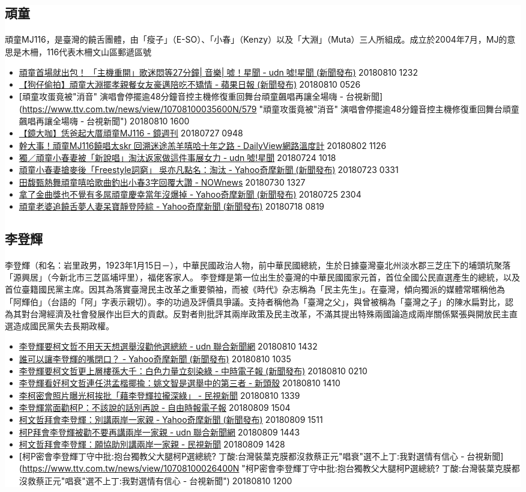 ## 頑童

頑童MJ116，是臺灣的饒舌團體，由「瘦子」（E-SO）、「小春」（Kenzy）以及「大淵」（Muta）三人所組成。成立於2004年7月，MJ的意思是木柵，116代表木柵文山區郵遞區號
- [頑童首場就出包！ 「主機重開」歌迷悶等27分鐘| 音樂| 噓！星聞 - udn 噓!星聞 (新聞發布)](https://stars.udn.com/star/story/10092/3302447 "頑童首場就出包！ 「主機重開」歌迷悶等27分鐘| 音樂| 噓！星聞 - udn 噓!星聞 (新聞發布)") 20180810 1232
- [【狗仔偷拍】頑童大淵擺孝親餐女友豪邁陪吃不矯情 - 蘋果日報 (新聞發布)](https://tw.appledaily.com/new/realtime/20180810/1407782/ "【狗仔偷拍】頑童大淵擺孝親餐女友豪邁陪吃不矯情 - 蘋果日報 (新聞發布)") 20180810 0526
- [頑童攻蛋竟被"消音" 演唱會停擺逾48分鐘音控主機修復重回舞台頑童飆唱再讓全場嗨 - 台視新聞](https://www.ttv.com.tw/news/view/10708100035600N/579 "頑童攻蛋竟被"消音" 演唱會停擺逾48分鐘音控主機修復重回舞台頑童飆唱再讓全場嗨 - 台視新聞") 20180810 1600
- [【鏡大咖】恁爸起大厝頑童MJ116 - 鏡週刊](https://www.mirrormedia.mg/story/20180723ent003/ "【鏡大咖】恁爸起大厝頑童MJ116 - 鏡週刊") 20180727 0948
- [幹大事！頑童MJ116饒唱太skr 回溯迷途羔羊嘻哈十年之路 - DailyView網路溫度計](https://dailyview.tw/Daily/2018/08/03 "幹大事！頑童MJ116饒唱太skr 回溯迷途羔羊嘻哈十年之路 - DailyView網路溫度計") 20180802 1126
- [獨／頑童小春妻被「新說唱」淘汰返家做這件事展女力 - udn 噓!星聞](https://stars.udn.com/star/story/10092/3270278 "獨／頑童小春妻被「新說唱」淘汰返家做這件事展女力 - udn 噓!星聞") 20180724 1018
- [頑童小春妻搶麥後「Freestyle詞窮」 吳亦凡點名：淘汰 - Yahoo奇摩新聞 (新聞發布)](https://tw.news.yahoo.com/%E9%A0%91%E7%AB%A5%E5%B0%8F%E6%98%A5%E5%A6%BB%E6%90%B6%E9%BA%A5%E5%BE%8C-freestyle%E8%A9%9E%E7%AA%AE-%E5%90%B3%E4%BA%A6%E5%87%A1%E9%BB%9E%E5%90%8D-%E6%B7%98%E6%B1%B0-030200183.html "頑童小春妻搶麥後「Freestyle詞窮」 吳亦凡點名：淘汰 - Yahoo奇摩新聞 (新聞發布)") 20180723 0331
- [田馥甄熱舞頑童嘻哈歌曲釣出小春3字回覆大讚 - NOWnews](https://www.nownews.com/news/20180730/2794765 "田馥甄熱舞頑童嘻哈歌曲釣出小春3字回覆大讚 - NOWnews") 20180730 1327
- [拿了金曲獎也不覺有多屌頑童慶幸當年沒爆掉 - Yahoo奇摩新聞 (新聞發布)](https://tw.news.yahoo.com/%E6%8B%BF%E4%BA%86%E9%87%91%E6%9B%B2%E7%8D%8E%E4%B9%9F%E4%B8%8D%E8%A6%BA%E6%9C%89%E5%A4%9A%E5%B1%8C-%E9%A0%91%E7%AB%A5%E6%85%B6%E5%B9%B8%E7%95%B6%E5%B9%B4%E6%B2%92%E7%88%86%E6%8E%89-223002685.html "拿了金曲獎也不覺有多屌頑童慶幸當年沒爆掉 - Yahoo奇摩新聞 (新聞發布)") 20180725 2304
- [頑童老婆追饒舌夢人妻呆寶靜登陸綜 - Yahoo奇摩新聞 (新聞發布)](https://tw.news.yahoo.com/%E9%A0%91%E7%AB%A5%E8%80%81%E5%A9%86%E8%BF%BD%E9%A5%92%E8%88%8C%E5%A4%A2-%E4%BA%BA%E5%A6%BB%E5%91%86%E5%AF%B6%E9%9D%9C%E7%99%BB%E9%99%B8%E7%B6%9C-080502892.html "頑童老婆追饒舌夢人妻呆寶靜登陸綜 - Yahoo奇摩新聞 (新聞發布)") 20180718 0819

## 李登輝

李登輝（和名：岩里政男，1923年1月15日－），中華民國政治人物，前中華民國總統，生於日據臺灣臺北州淡水郡三芝庄下的埔頭坑聚落「源興居」（今新北市三芝區埔坪里），福佬客家人。
李登輝是第一位出生於臺灣的中華民國國家元首，首位全國公民直選產生的總統，以及首位臺籍國民黨主席。因其為落實臺灣民主改革之重要領袖，而被《時代》杂志稱為「民主先生」。在臺灣，傾向獨派的媒體常暱稱他為「阿輝伯」（台語的「阿」字表示親切）。李的功過及評價具爭議。支持者稱他為「臺灣之父」，與曾被稱為「臺灣之子」的陳水扁對比，認為其對台灣經濟及社會發展作出巨大的貢獻。反對者則批評其兩岸政策及民主改革，不滿其提出特殊兩國論造成兩岸關係緊張與開放民主直選造成國民黨失去長期政權。
- [李登輝要柯文哲不用天天想選舉沒勸他選總統 - udn 聯合新聞網](https://udn.com/news/story/6656/3302688 "李登輝要柯文哲不用天天想選舉沒勸他選總統 - udn 聯合新聞網") 20180810 1432
- [誰可以讓李登輝的嘴閉口？ - Yahoo奇摩新聞 (新聞發布)](https://tw.news.yahoo.com/%E8%AA%B0%E5%8F%AF%E4%BB%A5%E8%AE%93%E6%9D%8E%E7%99%BB%E8%BC%9D%E7%9A%84%E5%98%B4%E9%96%89%E5%8F%A3%EF%BC%9F-103550837.html "誰可以讓李登輝的嘴閉口？ - Yahoo奇摩新聞 (新聞發布)") 20180810 1035
- [李登輝要柯文哲更上層樓孫大千：白色力量立刻染綠 - 中時電子報 (新聞發布)](http://www.chinatimes.com/realtimenews/20180810001445-260407 "李登輝要柯文哲更上層樓孫大千：白色力量立刻染綠 - 中時電子報 (新聞發布)") 20180810 0210
- [李登輝看好柯文哲連任洪孟楷揶揄：姚文智是選舉中的第三者 - 新頭殼](https://newtalk.tw/news/view/2018-08-10/134910 "李登輝看好柯文哲連任洪孟楷揶揄：姚文智是選舉中的第三者 - 新頭殼") 20180810 1410
- [李柯密會照片曝光柯挨批「藉李登輝拉攏深綠」 - 民視新聞](https://news.ftv.com.tw/news/detail/2018810P08M1 "李柯密會照片曝光柯挨批「藉李登輝拉攏深綠」 - 民視新聞") 20180810 1339
- [李登輝當面勸柯P：不該說的話別再說 - 自由時報電子報](http://news.ltn.com.tw/news/politics/breakingnews/2514815 "李登輝當面勸柯P：不該說的話別再說 - 自由時報電子報") 20180809 1504
- [柯文哲拜會李登輝：別講兩岸一家親 - Yahoo奇摩新聞 (新聞發布)](https://tw.news.yahoo.com/%E6%9F%AF%E6%96%87%E5%93%B2%E6%8B%9C%E6%9C%83-%E6%9D%8E%E7%99%BB%E8%BC%9D-%E9%A1%98%E5%8D%94%E5%8A%A9-%E5%88%A5%E8%AC%9B%E5%85%A9%E5%B2%B8-%E5%AE%B6%E8%A6%AA-141918898.html "柯文哲拜會李登輝：別講兩岸一家親 - Yahoo奇摩新聞 (新聞發布)") 20180809 1511
- [柯P拜會李登輝被勸不要再講兩岸一家親 - udn 聯合新聞網](https://udn.com/news/story/6656/3300750?from=udn-catelistnews_ch2 "柯P拜會李登輝被勸不要再講兩岸一家親 - udn 聯合新聞網") 20180809 1443
- [柯文哲拜會李登輝：願協助別講兩岸一家親 - 民視新聞](https://news.ftv.com.tw/news/detail/2018809W0010 "柯文哲拜會李登輝：願協助別講兩岸一家親 - 民視新聞") 20180809 1428
- [柯P密會李登輝丁守中批:抱台獨教父大腿柯P選總統? 丁酸:台灣裝葉克膜都沒救蔡正元"唱衰"選不上丁:我對選情有信心 - 台視新聞](https://www.ttv.com.tw/news/view/10708100026400N "柯P密會李登輝丁守中批:抱台獨教父大腿柯P選總統? 丁酸:台灣裝葉克膜都沒救蔡正元"唱衰"選不上丁:我對選情有信心 - 台視新聞") 20180810 1200
